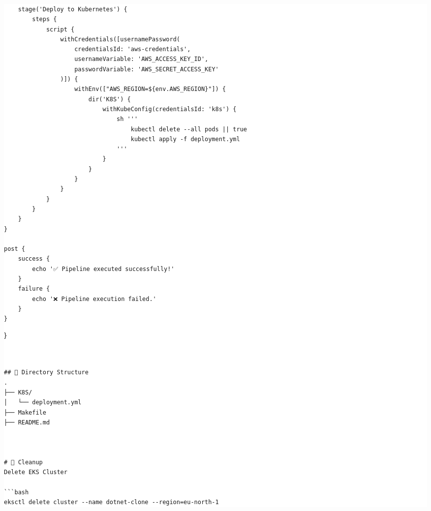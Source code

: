         stage('Deploy to Kubernetes') {
            steps {
                script {
                    withCredentials([usernamePassword(
                        credentialsId: 'aws-credentials',
                        usernameVariable: 'AWS_ACCESS_KEY_ID',
                        passwordVariable: 'AWS_SECRET_ACCESS_KEY'
                    )]) {
                        withEnv(["AWS_REGION=${env.AWS_REGION}"]) {
                            dir('K8S') {
                                withKubeConfig(credentialsId: 'k8s') {
                                    sh '''
                                        kubectl delete --all pods || true
                                        kubectl apply -f deployment.yml
                                    '''
                                }
                            }
                        }
                    }
                }
            }
        }
    }

    post {
        success {
            echo '✅ Pipeline executed successfully!'
        }
        failure {
            echo '❌ Pipeline execution failed.'
        }
    }
}
```


## 📁 Directory Structure
.
├── K8S/
│   └── deployment.yml
├── Makefile
├── README.md



# 🧹 Cleanup
Delete EKS Cluster

```bash
eksctl delete cluster --name dotnet-clone --region=eu-north-1
```



